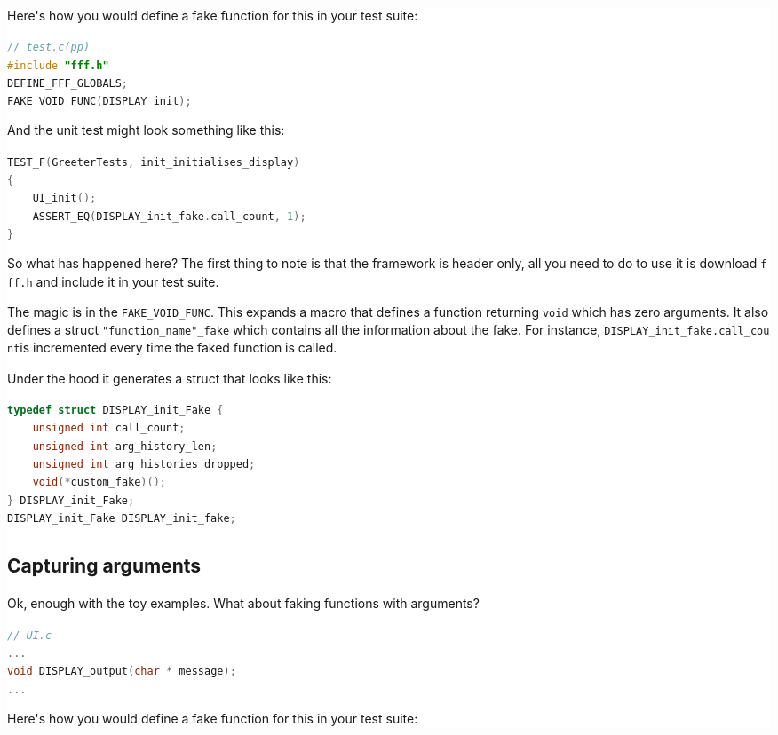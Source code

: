 Here's how you would define a fake function for this in your test suite:

```c
// test.c(pp)
#include "fff.h"
DEFINE_FFF_GLOBALS;
FAKE_VOID_FUNC(DISPLAY_init);
```

And the unit test might look something like this:

```c
TEST_F(GreeterTests, init_initialises_display)
{
    UI_init();
    ASSERT_EQ(DISPLAY_init_fake.call_count, 1);
}
```

So what has happened here?  The first thing to note is that the framework is
header only, all you need to do to use it is download `fff.h` and include
it in your test suite.

The magic is in the `FAKE_VOID_FUNC`.  This
expands a macro that defines a function returning `void`
which has zero arguments.  It also defines a struct
`"function_name"_fake` which contains all the information about the fake.
For instance, `DISPLAY_init_fake.call_count`is incremented every time the faked
function is called.

Under the hood it generates a struct that looks like this:

```c
typedef struct DISPLAY_init_Fake {
    unsigned int call_count;
    unsigned int arg_history_len;
    unsigned int arg_histories_dropped;
    void(*custom_fake)();
} DISPLAY_init_Fake;
DISPLAY_init_Fake DISPLAY_init_fake;
```





## Capturing arguments

Ok, enough with the toy examples.  What about faking functions with arguments?

```c
// UI.c
...
void DISPLAY_output(char * message);
...
```

Here's how you would define a fake function for this in your test suite:
